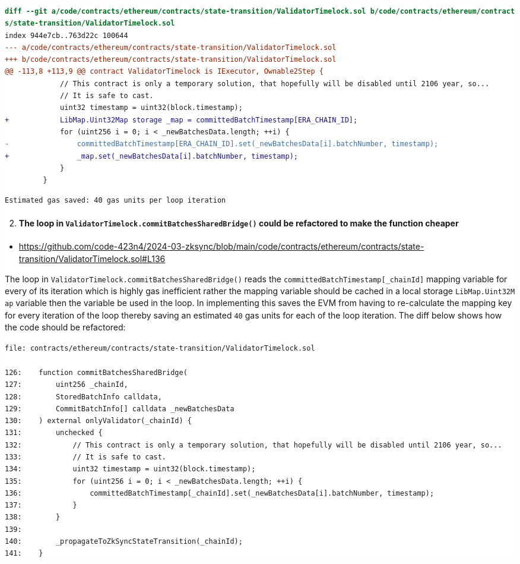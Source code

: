 ```diff
diff --git a/code/contracts/ethereum/contracts/state-transition/ValidatorTimelock.sol b/code/contracts/ethereum/contracts/state-transition/ValidatorTimelock.sol
index 944e7cb..763d22c 100644
--- a/code/contracts/ethereum/contracts/state-transition/ValidatorTimelock.sol
+++ b/code/contracts/ethereum/contracts/state-transition/ValidatorTimelock.sol
@@ -113,8 +113,9 @@ contract ValidatorTimelock is IExecutor, Ownable2Step {
             // This contract is only a temporary solution, that hopefully will be disabled until 2106 year, so...
             // It is safe to cast.
             uint32 timestamp = uint32(block.timestamp);
+            LibMap.Uint32Map storage _map = committedBatchTimestamp[ERA_CHAIN_ID];
             for (uint256 i = 0; i < _newBatchesData.length; ++i) {
-                committedBatchTimestamp[ERA_CHAIN_ID].set(_newBatchesData[i].batchNumber, timestamp);
+                _map.set(_newBatchesData[i].batchNumber, timestamp);
             }
         }
```
```
Estimated gas saved: 40 gas units per loop iteration
```


2. #### The loop in `ValidatorTimelock.commitBatchesSharedBridge()` could be refactored to make the function cheaper
- https://github.com/code-423n4/2024-03-zksync/blob/main/code/contracts/ethereum/contracts/state-transition/ValidatorTimelock.sol#L136

The loop in `ValidatorTimelock.commitBatchesSharedBridge()` reads the `committedBatchTimestamp[_chainId]` mapping variable for every of its iteration which is highly gas inefficient rather the mapping variable should be cached in a local storage `LibMap.Uint32Map` variable then the variable be used in the loop. In implementing this saves the EVM from having to re-calculate the mapping key for every iteration of the loop thereby saving an estimated `40` gas units for each of the loop iteration. The diff below shows how the code should be refactored:

```solidity
file: contracts/ethereum/contracts/state-transition/ValidatorTimelock.sol

126:    function commitBatchesSharedBridge(
127:        uint256 _chainId,
128:        StoredBatchInfo calldata,
129:        CommitBatchInfo[] calldata _newBatchesData
130:    ) external onlyValidator(_chainId) {
131:        unchecked {
132:            // This contract is only a temporary solution, that hopefully will be disabled until 2106 year, so...
133:            // It is safe to cast.
134:            uint32 timestamp = uint32(block.timestamp);
135:            for (uint256 i = 0; i < _newBatchesData.length; ++i) {
136:                committedBatchTimestamp[_chainId].set(_newBatchesData[i].batchNumber, timestamp);
137:            }
138:        }
139:
140:        _propagateToZkSyncStateTransition(_chainId);
141:    }
```
